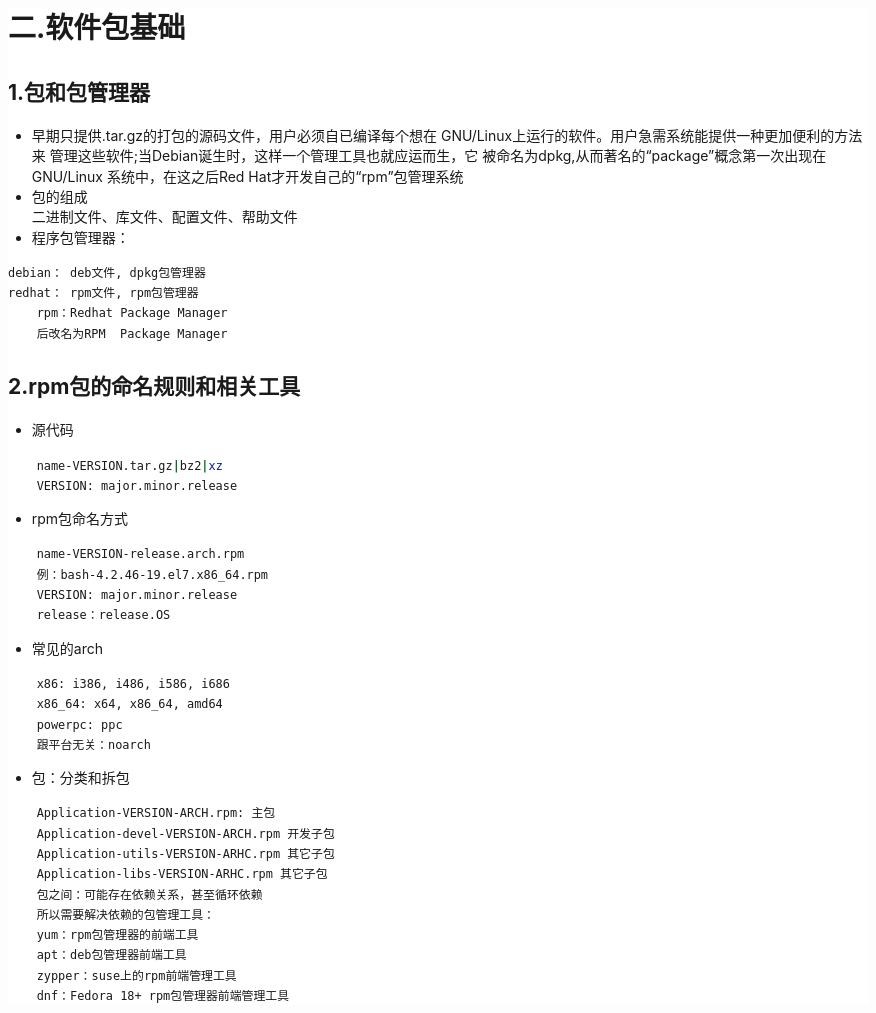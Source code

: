 


# 二.软件包基础 

## 1.包和包管理器 

- 早期只提供.tar.gz的打包的源码文件，用户必须自已编译每个想在
GNU/Linux上运行的软件。用户急需系统能提供一种更加便利的方法来
管理这些软件;当Debian诞生时，这样一个管理工具也就应运而生，它
被命名为dpkg,从而著名的“package”概念第一次出现在GNU/Linux
系统中，在这之后Red Hat才开发自己的“rpm”包管理系统 
- 包的组成  
    二进制文件、库文件、配置文件、帮助文件 
- 程序包管理器：  

```bash
debian： deb文件, dpkg包管理器 
redhat： rpm文件, rpm包管理器 
    rpm：Redhat Package Manager 
    后改名为RPM  Package Manager 
```


## 2.rpm包的命名规则和相关工具 

- 源代码

```bash
    name-VERSION.tar.gz|bz2|xz 
    VERSION: major.minor.release 
```

- rpm包命名方式 

```bash
    name-VERSION-release.arch.rpm  
    例：bash-4.2.46-19.el7.x86_64.rpm 
    VERSION: major.minor.release 
    release：release.OS 
```

- 常见的arch

```bash
    x86: i386, i486, i586, i686 
    x86_64: x64, x86_64, amd64 
    powerpc: ppc 
    跟平台无关：noarch 
```


- 包：分类和拆包 

```bash 
    Application-VERSION-ARCH.rpm: 主包 
    Application-devel-VERSION-ARCH.rpm 开发子包 
    Application-utils-VERSION-ARHC.rpm 其它子包 
    Application-libs-VERSION-ARHC.rpm 其它子包 
    包之间：可能存在依赖关系，甚至循环依赖 
    所以需要解决依赖的包管理工具： 
    yum：rpm包管理器的前端工具 
    apt：deb包管理器前端工具 
    zypper：suse上的rpm前端管理工具 
    dnf：Fedora 18+ rpm包管理器前端管理工具 
```
